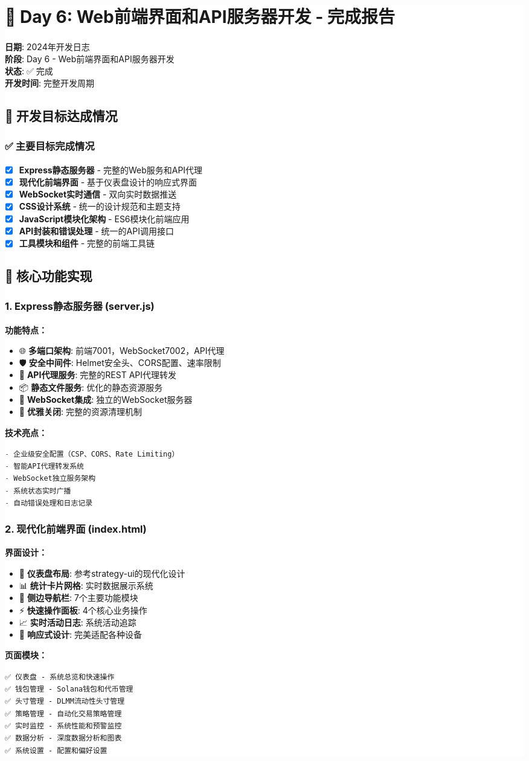 # 📱 Day 6: Web前端界面和API服务器开发 - 完成报告

**日期**: 2024年开发日志  
**阶段**: Day 6 - Web前端界面和API服务器开发  
**状态**: ✅ 完成  
**开发时间**: 完整开发周期

## 🎯 开发目标达成情况

### ✅ 主要目标完成情况
- [x] **Express静态服务器** - 完整的Web服务和API代理
- [x] **现代化前端界面** - 基于仪表盘设计的响应式界面
- [x] **WebSocket实时通信** - 双向实时数据推送
- [x] **CSS设计系统** - 统一的设计规范和主题支持
- [x] **JavaScript模块化架构** - ES6模块化前端应用
- [x] **API封装和错误处理** - 统一的API调用接口
- [x] **工具模块和组件** - 完整的前端工具链

## 🚀 核心功能实现

### 1. Express静态服务器 (server.js)
**功能特点：**
- 🌐 **多端口架构**: 前端7001，WebSocket7002，API代理
- 🛡️ **安全中间件**: Helmet安全头、CORS配置、速率限制
- 🔄 **API代理服务**: 完整的REST API代理转发
- 📦 **静态文件服务**: 优化的静态资源服务
- 🔌 **WebSocket集成**: 独立的WebSocket服务器
- 🧹 **优雅关闭**: 完整的资源清理机制

**技术亮点：**
```javascript
- 企业级安全配置（CSP、CORS、Rate Limiting）
- 智能API代理转发系统
- WebSocket独立服务架构
- 系统状态实时广播
- 自动错误处理和日志记录
```

### 2. 现代化前端界面 (index.html)
**界面设计：**
- 🎨 **仪表盘布局**: 参考strategy-ui的现代化设计
- 📊 **统计卡片网格**: 实时数据展示系统
- 🧭 **侧边导航栏**: 7个主要功能模块
- ⚡ **快速操作面板**: 4个核心业务操作
- 📈 **实时活动日志**: 系统活动追踪
- 📱 **响应式设计**: 完美适配各种设备

**页面模块：**
```html
✅ 仪表盘 - 系统总览和快速操作
✅ 钱包管理 - Solana钱包和代币管理  
✅ 头寸管理 - DLMM流动性头寸管理
✅ 策略管理 - 自动化交易策略管理
✅ 实时监控 - 系统性能和预警监控
✅ 数据分析 - 深度数据分析和图表
✅ 系统设置 - 配置和偏好设置
```
